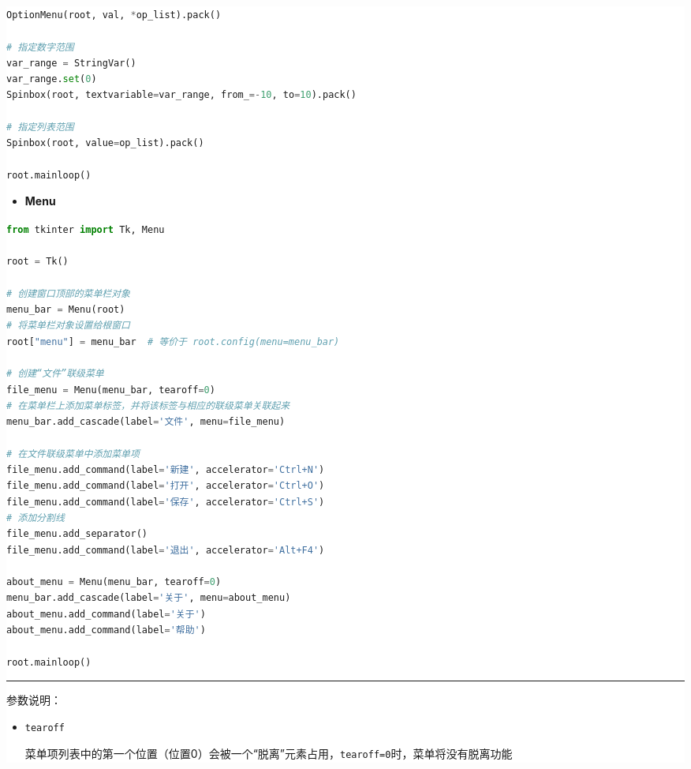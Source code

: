 ```python
OptionMenu(root, val, *op_list).pack()

# 指定数字范围
var_range = StringVar()
var_range.set(0)
Spinbox(root, textvariable=var_range, from_=-10, to=10).pack()

# 指定列表范围
Spinbox(root, value=op_list).pack()

root.mainloop()
```

- **Menu**

```python
from tkinter import Tk, Menu

root = Tk()

# 创建窗口顶部的菜单栏对象
menu_bar = Menu(root)
# 将菜单栏对象设置给根窗口
root["menu"] = menu_bar  # 等价于 root.config(menu=menu_bar)

# 创建“文件”联级菜单
file_menu = Menu(menu_bar, tearoff=0)
# 在菜单栏上添加菜单标签，并将该标签与相应的联级菜单关联起来
menu_bar.add_cascade(label='文件', menu=file_menu)

# 在文件联级菜单中添加菜单项
file_menu.add_command(label='新建', accelerator='Ctrl+N')
file_menu.add_command(label='打开', accelerator='Ctrl+O')
file_menu.add_command(label='保存', accelerator='Ctrl+S')
# 添加分割线
file_menu.add_separator()
file_menu.add_command(label='退出', accelerator='Alt+F4')

about_menu = Menu(menu_bar, tearoff=0)
menu_bar.add_cascade(label='关于', menu=about_menu)
about_menu.add_command(label='关于')
about_menu.add_command(label='帮助')

root.mainloop()
```

------

参数说明：

- `tearoff`

  菜单项列表中的第一个位置（位置0）会被一个“脱离”元素占用，`tearoff=0`时，菜单将没有脱离功能
